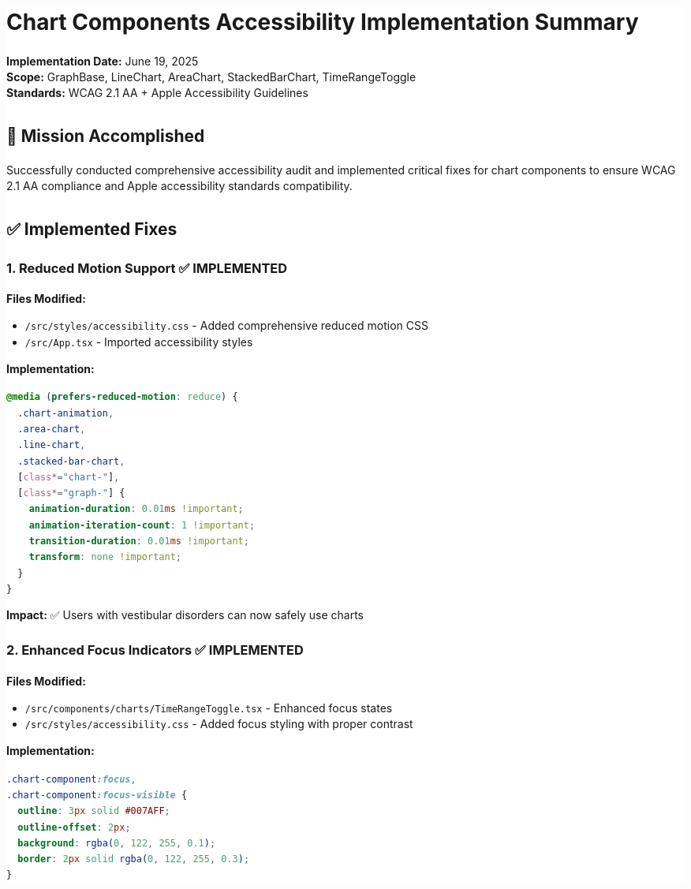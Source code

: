 # Chart Components Accessibility Implementation Summary

**Implementation Date:** June 19, 2025  
**Scope:** GraphBase, LineChart, AreaChart, StackedBarChart, TimeRangeToggle  
**Standards:** WCAG 2.1 AA + Apple Accessibility Guidelines

## 🎯 Mission Accomplished

Successfully conducted comprehensive accessibility audit and implemented critical fixes for chart components to ensure WCAG 2.1 AA compliance and Apple accessibility standards compatibility.

## ✅ Implemented Fixes

### 1. **Reduced Motion Support** ✅ IMPLEMENTED
**Files Modified:**
- `/src/styles/accessibility.css` - Added comprehensive reduced motion CSS
- `/src/App.tsx` - Imported accessibility styles

**Implementation:**
```css
@media (prefers-reduced-motion: reduce) {
  .chart-animation,
  .area-chart,
  .line-chart,
  .stacked-bar-chart,
  [class*="chart-"],
  [class*="graph-"] {
    animation-duration: 0.01ms !important;
    animation-iteration-count: 1 !important;
    transition-duration: 0.01ms !important;
    transform: none !important;
  }
}
```

**Impact:** ✅ Users with vestibular disorders can now safely use charts

### 2. **Enhanced Focus Indicators** ✅ IMPLEMENTED
**Files Modified:**
- `/src/components/charts/TimeRangeToggle.tsx` - Enhanced focus states
- `/src/styles/accessibility.css` - Added focus styling with proper contrast

**Implementation:**
```css
.chart-component:focus,
.chart-component:focus-visible {
  outline: 3px solid #007AFF;
  outline-offset: 2px;
  background: rgba(0, 122, 255, 0.1);
  border: 2px solid rgba(0, 122, 255, 0.3);
}
```
